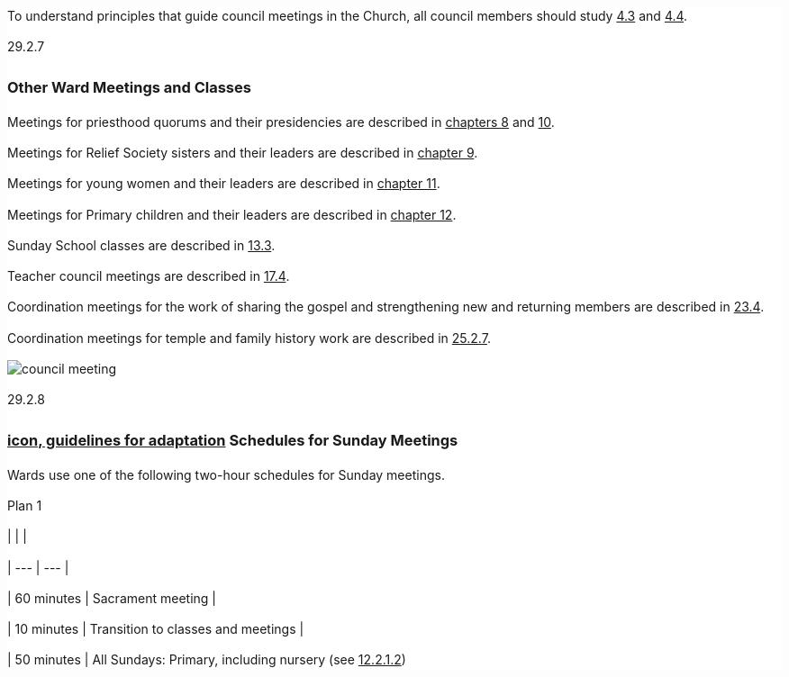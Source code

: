 To understand principles that guide council meetings in the Church, all council members should study [4.3](/study/manual/general-handbook/4-leadership-in-the-church-of-jesus-christ?lang=eng&id=title_number13-p50#title_number13) and [4.4](/study/manual/general-handbook/4-leadership-in-the-church-of-jesus-christ?lang=eng&id=title_number14-p71#title_number14).

29.2.7

### Other Ward Meetings and Classes

Meetings for priesthood quorums and their presidencies are described in [chapters 8](/study/manual/general-handbook/8-elders-quorum?lang=eng) and [10](/study/manual/general-handbook/10-aaronic-priesthood?lang=eng).

Meetings for Relief Society sisters and their leaders are described in [chapter 9](/study/manual/general-handbook/9-relief-society?lang=eng).

Meetings for young women and their leaders are described in [chapter 11](/study/manual/general-handbook/11-young-women?lang=eng).

Meetings for Primary children and their leaders are described in [chapter 12](/study/manual/general-handbook/12-primary?lang=eng).

Sunday School classes are described in [13.3](/study/manual/general-handbook/13-sunday-school?lang=eng&id=title_number9-p117#title_number9).

Teacher council meetings are described in [17.4](/study/manual/general-handbook/17-teaching-the-gospel?lang=eng&id=title_number41-p163#title_number41).

Coordination meetings for the work of sharing the gospel and strengthening new and returning members are described in [23.4](/study/manual/general-handbook/23?lang=eng&id=title_number22-p729#title_number22).

Coordination meetings for temple and family history work are described in [25.2.7](/study/manual/general-handbook/25-temple-and-family-history-work?lang=eng&id=title_number13-p72#title_number13).

![council meeting](https://www.churchofjesuschrist.org/imgs/13cbcc454b3011ed88eaeeeeac1e572163796720/full/%21500%2C/0/default)

29.2.8

### [icon, guidelines for adaptation](/study/manual/general-handbook/0-introductory-overview?lang=eng&id=title_number3#title_number3) Schedules for Sunday Meetings

Wards use one of the following two-hour schedules for Sunday meetings.

Plan 1

|  |  |

| --- | --- |

| 60 minutes | Sacrament meeting |

| 10 minutes | Transition to classes and meetings |

| 50 minutes | All Sundays: Primary, including nursery (see [12.2.1.2](/study/manual/general-handbook/12-primary?lang=eng&id=title_number9-p75#title_number9))
